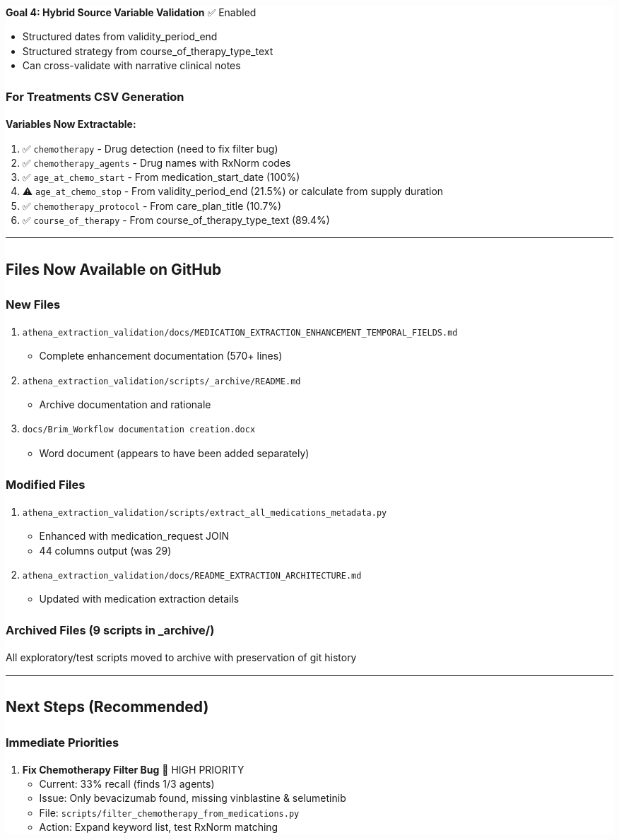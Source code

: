 **Goal 4: Hybrid Source Variable Validation** ✅ Enabled
- Structured dates from validity_period_end
- Structured strategy from course_of_therapy_type_text
- Can cross-validate with narrative clinical notes

### For Treatments CSV Generation

**Variables Now Extractable:**
1. ✅ `chemotherapy` - Drug detection (need to fix filter bug)
2. ✅ `chemotherapy_agents` - Drug names with RxNorm codes
3. ✅ `age_at_chemo_start` - From medication_start_date (100%)
4. ⚠️ `age_at_chemo_stop` - From validity_period_end (21.5%) or calculate from supply duration
5. ✅ `chemotherapy_protocol` - From care_plan_title (10.7%)
6. ✅ `course_of_therapy` - From course_of_therapy_type_text (89.4%)

---

## Files Now Available on GitHub

### New Files
1. `athena_extraction_validation/docs/MEDICATION_EXTRACTION_ENHANCEMENT_TEMPORAL_FIELDS.md`
   - Complete enhancement documentation (570+ lines)
   
2. `athena_extraction_validation/scripts/_archive/README.md`
   - Archive documentation and rationale

3. `docs/Brim_Workflow documentation creation.docx`
   - Word document (appears to have been added separately)

### Modified Files
1. `athena_extraction_validation/scripts/extract_all_medications_metadata.py`
   - Enhanced with medication_request JOIN
   - 44 columns output (was 29)

2. `athena_extraction_validation/docs/README_EXTRACTION_ARCHITECTURE.md`
   - Updated with medication extraction details

### Archived Files (9 scripts in _archive/)
All exploratory/test scripts moved to archive with preservation of git history

---

## Next Steps (Recommended)

### Immediate Priorities

1. **Fix Chemotherapy Filter Bug** 🔴 HIGH PRIORITY
   - Current: 33% recall (finds 1/3 agents)
   - Issue: Only bevacizumab found, missing vinblastine & selumetinib
   - File: `scripts/filter_chemotherapy_from_medications.py`
   - Action: Expand keyword list, test RxNorm matching
